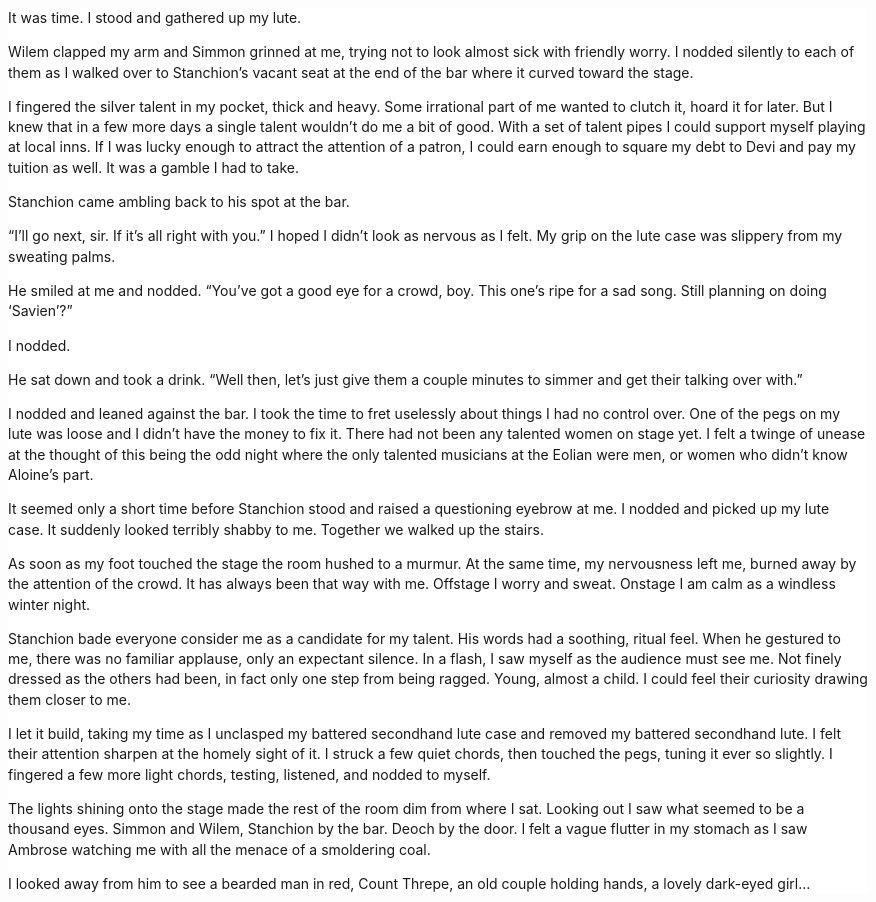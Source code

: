 It was time. I stood and gathered up my lute.

Wilem clapped my arm and Simmon grinned at me, trying not to look almost sick with friendly worry. I nodded silently to each of them as I walked over to Stanchion’s vacant seat at the end of the bar where it curved toward the stage.

I fingered the silver talent in my pocket, thick and heavy. Some irrational part of me wanted to clutch it, hoard it for later. But I knew that in a few more days a single talent wouldn’t do me a bit of good. With a set of talent pipes I could support myself playing at local inns. If I was lucky enough to attract the attention of a patron, I could earn enough to square my debt to Devi and pay my tuition as well. It was a gamble I had to take.

Stanchion came ambling back to his spot at the bar.

“I’ll go next, sir. If it’s all right with you.” I hoped I didn’t look as nervous as I felt. My grip on the lute case was slippery from my sweating palms.

He smiled at me and nodded. “You’ve got a good eye for a crowd, boy. This one’s ripe for a sad song. Still planning on doing ‘Savien’?”

I nodded.

He sat down and took a drink. “Well then, let’s just give them a couple minutes to simmer and get their talking over with.”

I nodded and leaned against the bar. I took the time to fret uselessly about things I had no control over. One of the pegs on my lute was loose and I didn’t have the money to fix it. There had not been any talented women on stage yet. I felt a twinge of unease at the thought of this being the odd night where the only talented musicians at the Eolian were men, or women who didn’t know Aloine’s part.

It seemed only a short time before Stanchion stood and raised a questioning eyebrow at me. I nodded and picked up my lute case. It suddenly looked terribly shabby to me. Together we walked up the stairs.

As soon as my foot touched the stage the room hushed to a murmur. At the same time, my nervousness left me, burned away by the attention of the crowd. It has always been that way with me. Offstage I worry and sweat. Onstage I am calm as a windless winter night.

Stanchion bade everyone consider me as a candidate for my talent. His words had a soothing, ritual feel. When he gestured to me, there was no familiar applause, only an expectant silence. In a flash, I saw myself as the audience must see me. Not finely dressed as the others had been, in fact only one step from being ragged. Young, almost a child. I could feel their curiosity drawing them closer to me.

I let it build, taking my time as I unclasped my battered secondhand lute case and removed my battered secondhand lute. I felt their attention sharpen at the homely sight of it. I struck a few quiet chords, then touched the pegs, tuning it ever so slightly. I fingered a few more light chords, testing, listened, and nodded to myself.

The lights shining onto the stage made the rest of the room dim from where I sat. Looking out I saw what seemed to be a thousand eyes. Simmon and Wilem, Stanchion by the bar. Deoch by the door. I felt a vague flutter in my stomach as I saw Ambrose watching me with all the menace of a smoldering coal.

I looked away from him to see a bearded man in red, Count Threpe, an old couple holding hands, a lovely dark-eyed girl…

